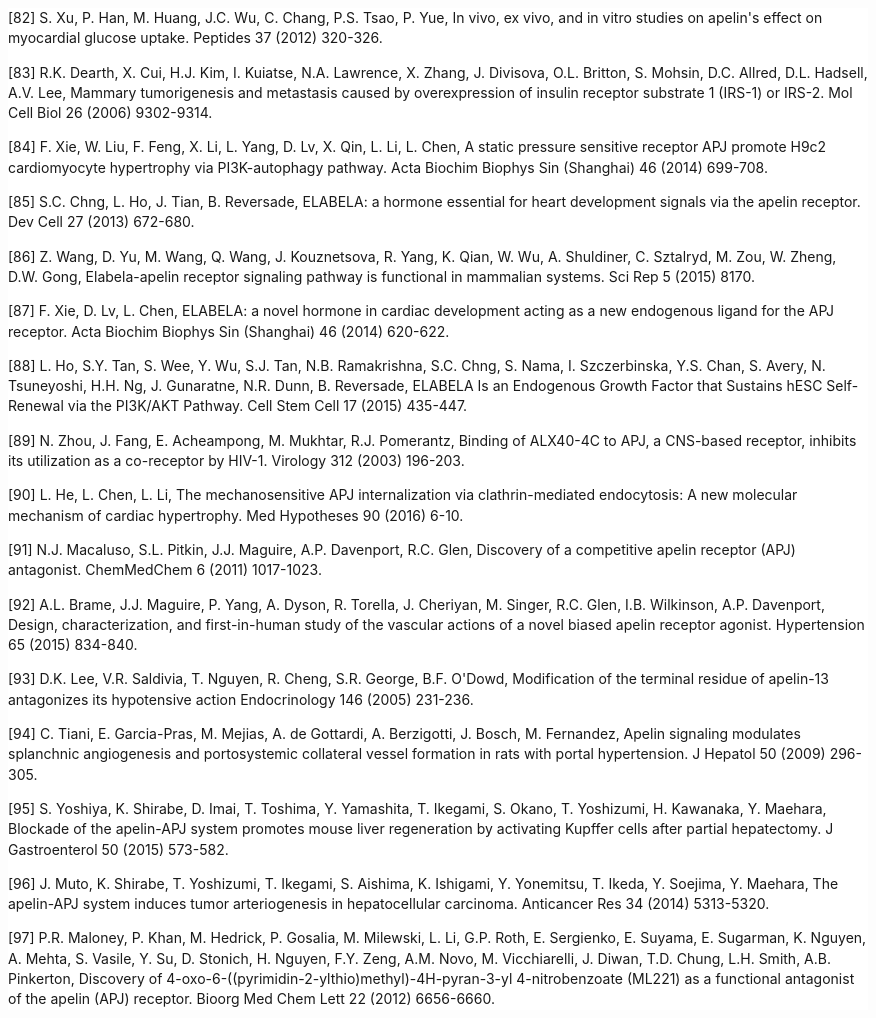 [82] S. Xu, P. Han, M. Huang, J.C. Wu, C. Chang, P.S. Tsao, P. Yue, In vivo, ex vivo, and in vitro studies on apelin's effect on myocardial glucose uptake. Peptides 37 (2012) 320-326.

[83] R.K. Dearth, X. Cui, H.J. Kim, I. Kuiatse, N.A. Lawrence, X. Zhang, J. Divisova, O.L. Britton, S. Mohsin, D.C. Allred, D.L. Hadsell, A.V. Lee, Mammary tumorigenesis and metastasis caused by overexpression of insulin receptor substrate 1 (IRS-1) or IRS-2. Mol Cell Biol 26 (2006) 9302-9314.

[84] F. Xie, W. Liu, F. Feng, X. Li, L. Yang, D. Lv, X. Qin, L. Li, L. Chen, A static pressure sensitive receptor APJ promote H9c2 cardiomyocyte hypertrophy via PI3K-autophagy pathway. Acta Biochim Biophys Sin (Shanghai) 46 (2014) 699-708.

[85] S.C. Chng, L. Ho, J. Tian, B. Reversade, ELABELA: a hormone essential for heart development signals via the apelin receptor. Dev Cell 27 (2013) 672-680.

[86] Z. Wang, D. Yu, M. Wang, Q. Wang, J. Kouznetsova, R. Yang, K. Qian, W. Wu, A. Shuldiner, C. Sztalryd, M. Zou, W. Zheng, D.W. Gong, Elabela-apelin receptor signaling pathway is functional in mammalian systems. Sci Rep 5 (2015) 8170.

[87] F. Xie, D. Lv, L. Chen, ELABELA: a novel hormone in cardiac development acting as a new endogenous ligand for the APJ receptor. Acta Biochim Biophys Sin (Shanghai) 46 (2014) 620-622.

[88] L. Ho, S.Y. Tan, S. Wee, Y. Wu, S.J. Tan, N.B. Ramakrishna, S.C. Chng, S. Nama, I. Szczerbinska, Y.S. Chan, S. Avery, N. Tsuneyoshi, H.H. Ng, J. Gunaratne, N.R. Dunn, B. Reversade, ELABELA Is an Endogenous Growth Factor that Sustains hESC Self-Renewal via the PI3K/AKT Pathway. Cell Stem Cell 17 (2015) 435-447.

[89] N. Zhou, J. Fang, E. Acheampong, M. Mukhtar, R.J. Pomerantz, Binding of ALX40-4C to APJ, a CNS-based receptor, inhibits its utilization as a co-receptor by HIV-1. Virology 312 (2003) 196-203.

[90] L. He, L. Chen, L. Li, The mechanosensitive APJ internalization via clathrin-mediated endocytosis: A new molecular mechanism of cardiac hypertrophy. Med Hypotheses 90 (2016) 6-10.

[91] N.J. Macaluso, S.L. Pitkin, J.J. Maguire, A.P. Davenport, R.C. Glen, Discovery of a competitive apelin receptor (APJ) antagonist. ChemMedChem 6 (2011) 1017-1023.

[92] A.L. Brame, J.J. Maguire, P. Yang, A. Dyson, R. Torella, J. Cheriyan, M. Singer, R.C. Glen, I.B. Wilkinson, A.P. Davenport, Design, characterization, and first-in-human study of the vascular actions of a novel biased apelin receptor agonist. Hypertension 65 (2015) 834-840.

[93] D.K. Lee, V.R. Saldivia, T. Nguyen, R. Cheng, S.R. George, B.F. O'Dowd, Modification of the terminal residue of apelin-13 antagonizes its hypotensive action Endocrinology 146 (2005) 231-236.

[94] C. Tiani, E. Garcia-Pras, M. Mejias, A. de Gottardi, A. Berzigotti, J. Bosch, M. Fernandez, Apelin signaling modulates splanchnic angiogenesis and portosystemic collateral vessel formation in rats with portal hypertension. J Hepatol 50 (2009) 296-305.

[95] S. Yoshiya, K. Shirabe, D. Imai, T. Toshima, Y. Yamashita, T. Ikegami, S. Okano, T. Yoshizumi, H. Kawanaka, Y. Maehara, Blockade of the apelin-APJ system promotes mouse liver regeneration by activating Kupffer cells after partial hepatectomy. J Gastroenterol 50 (2015) 573-582.

[96] J. Muto, K. Shirabe, T. Yoshizumi, T. Ikegami, S. Aishima, K. Ishigami, Y. Yonemitsu, T. Ikeda, Y. Soejima, Y. Maehara, The apelin-APJ system induces tumor arteriogenesis in hepatocellular carcinoma. Anticancer Res 34 (2014) 5313-5320.

[97] P.R. Maloney, P. Khan, M. Hedrick, P. Gosalia, M. Milewski, L. Li, G.P. Roth, E. Sergienko, E. Suyama, E. Sugarman, K. Nguyen, A. Mehta, S. Vasile, Y. Su, D. Stonich, H. Nguyen, F.Y. Zeng, A.M. Novo, M. Vicchiarelli, J. Diwan, T.D. Chung, L.H. Smith, A.B. Pinkerton, Discovery of 4-oxo-6-((pyrimidin-2-ylthio)methyl)-4H-pyran-3-yl 4-nitrobenzoate (ML221) as a functional antagonist of the apelin (APJ) receptor. Bioorg Med Chem Lett 22 (2012) 6656-6660.
